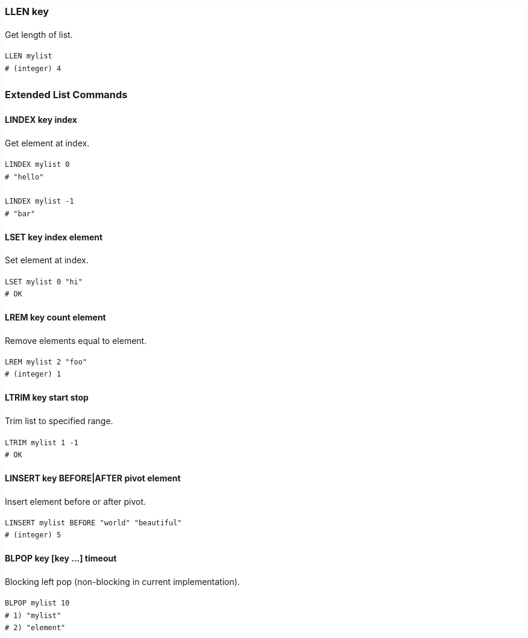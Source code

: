 ### LLEN key
Get length of list.
```redis
LLEN mylist
# (integer) 4
```

### Extended List Commands

#### LINDEX key index
Get element at index.
```redis
LINDEX mylist 0
# "hello"

LINDEX mylist -1
# "bar"
```

#### LSET key index element
Set element at index.
```redis
LSET mylist 0 "hi"
# OK
```

#### LREM key count element
Remove elements equal to element.
```redis
LREM mylist 2 "foo"
# (integer) 1
```

#### LTRIM key start stop
Trim list to specified range.
```redis
LTRIM mylist 1 -1
# OK
```

#### LINSERT key BEFORE|AFTER pivot element
Insert element before or after pivot.
```redis
LINSERT mylist BEFORE "world" "beautiful"
# (integer) 5
```

#### BLPOP key [key ...] timeout
Blocking left pop (non-blocking in current implementation).
```redis
BLPOP mylist 10
# 1) "mylist"
# 2) "element"
```
